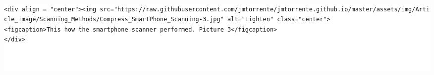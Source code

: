     <div align = "center"><img src="https://raw.githubusercontent.com/jmtorrente/jmtorrente.github.io/master/assets/img/Article_image/Scanning_Methods/Compress_SmartPhone_Scanning-3.jpg" alt="Lighten" class="center">
    <figcaption>This how the smartphone scanner performed. Picture 3</figcaption>
    </div>
</figure>
<br/><br/>
<p align="justify">